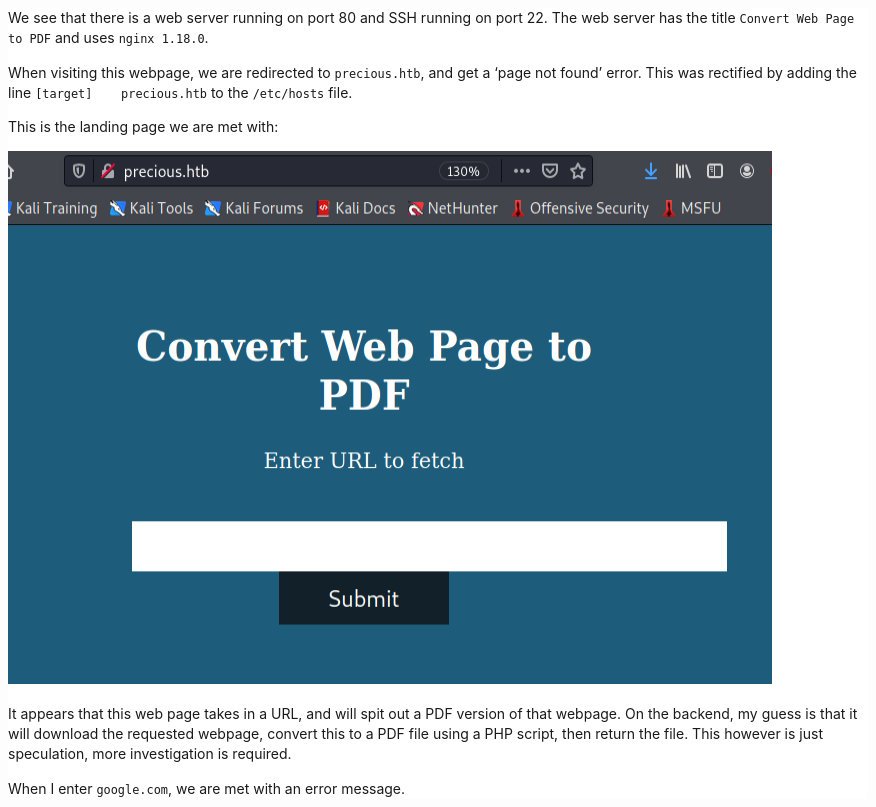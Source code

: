 We see that there is a web server running on port 80 and SSH running on port 22. The web server has the title ```Convert Web Page to PDF``` and uses ```nginx 1.18.0```.

When visiting this webpage, we are redirected to ```precious.htb```, and get a ‘page not found’ error. This was rectified by adding the line ```[target]	precious.htb``` to the ```/etc/hosts``` file.

This is the landing page we are met with:

![alt text](/assets/img/hackthebox/precious/landing_page.PNG "Web Page")

It appears that this web page takes in a URL, and will spit out a PDF version of that webpage. On the backend, my guess is that it will download the requested webpage, convert this to a PDF file using a PHP script, then return the file. This however is just speculation, more investigation is required.

When I enter ```google.com```, we are met with an error message.
